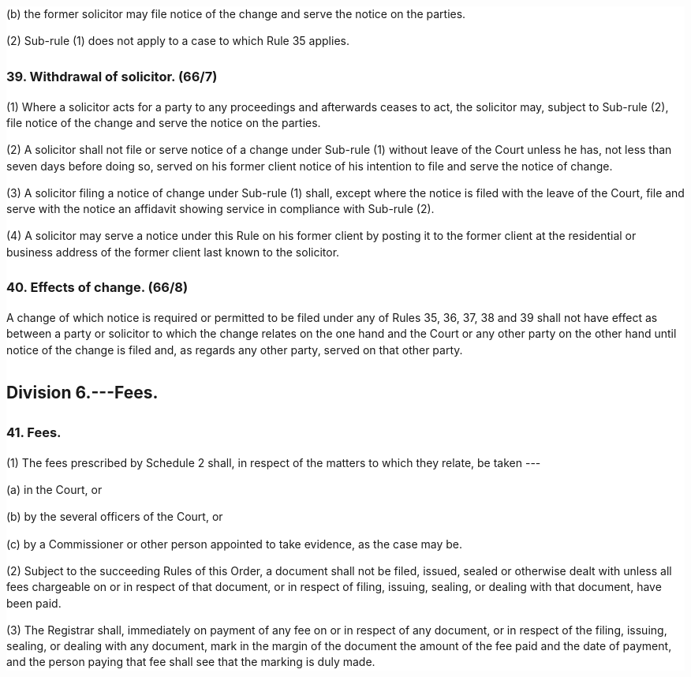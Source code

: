 \(b\) the former solicitor may file notice of the change and serve the
notice on the parties.

\(2\) Sub-rule (1) does not apply to a case to which Rule 35 applies.

### 39\. Withdrawal of solicitor. (66/7)

\(1\) Where a solicitor acts for a party to any proceedings and
afterwards ceases to act, the solicitor may, subject to Sub-rule (2),
file notice of the change and serve the notice on the parties.

\(2\) A solicitor shall not file or serve notice of a change under
Sub-rule (1) without leave of the Court unless he has, not less than
seven days before doing so, served on his former client notice of his
intention to file and serve the notice of change.

\(3\) A solicitor filing a notice of change under Sub-rule (1) shall,
except where the notice is filed with the leave of the Court, file and
serve with the notice an affidavit showing service in compliance with
Sub-rule (2).

\(4\) A solicitor may serve a notice under this Rule on his former
client by posting it to the former client at the residential or business
address of the former client last known to the solicitor.

### 40\. Effects of change. (66/8)

A change of which notice is required or permitted to be filed under any
of Rules 35, 36, 37, 38 and 39 shall not have effect as between a party
or solicitor to which the change relates on the one hand and the Court
or any other party on the other hand until notice of the change is filed
and, as regards any other party, served on that other party.

## Division 6.---Fees.

### 41\. Fees.

\(1\) The fees prescribed by Schedule 2 shall, in respect of the matters
to which they relate, be taken ---

\(a\) in the Court, or

\(b\) by the several officers of the Court, or

\(c\) by a Commissioner or other person appointed to take evidence, as
the case may be.

\(2\) Subject to the succeeding Rules of this Order, a document shall
not be filed, issued, sealed or otherwise dealt with unless all fees
chargeable on or in respect of that document, or in respect of filing,
issuing, sealing, or dealing with that document, have been paid.

\(3\) The Registrar shall, immediately on payment of any fee on or in
respect of any document, or in respect of the filing, issuing, sealing,
or dealing with any document, mark in the margin of the document the
amount of the fee paid and the date of payment, and the person paying
that fee shall see that the marking is duly made.
